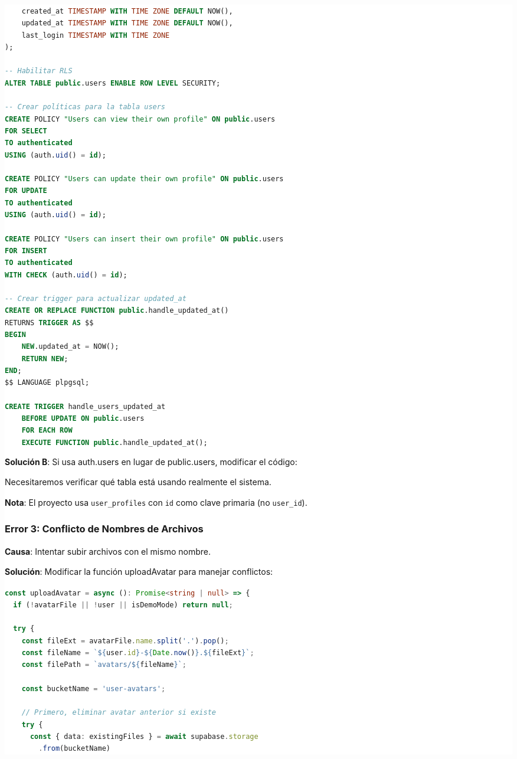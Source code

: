 ```sql
    created_at TIMESTAMP WITH TIME ZONE DEFAULT NOW(),
    updated_at TIMESTAMP WITH TIME ZONE DEFAULT NOW(),
    last_login TIMESTAMP WITH TIME ZONE
);

-- Habilitar RLS
ALTER TABLE public.users ENABLE ROW LEVEL SECURITY;

-- Crear políticas para la tabla users
CREATE POLICY "Users can view their own profile" ON public.users
FOR SELECT 
TO authenticated 
USING (auth.uid() = id);

CREATE POLICY "Users can update their own profile" ON public.users
FOR UPDATE 
TO authenticated 
USING (auth.uid() = id);

CREATE POLICY "Users can insert their own profile" ON public.users
FOR INSERT 
TO authenticated 
WITH CHECK (auth.uid() = id);

-- Crear trigger para actualizar updated_at
CREATE OR REPLACE FUNCTION public.handle_updated_at()
RETURNS TRIGGER AS $$
BEGIN
    NEW.updated_at = NOW();
    RETURN NEW;
END;
$$ LANGUAGE plpgsql;

CREATE TRIGGER handle_users_updated_at
    BEFORE UPDATE ON public.users
    FOR EACH ROW
    EXECUTE FUNCTION public.handle_updated_at();
```

**Solución B**: Si usa auth.users en lugar de public.users, modificar el código:

Necesitaremos verificar qué tabla está usando realmente el sistema.

**Nota**: El proyecto usa `user_profiles` con `id` como clave primaria (no `user_id`).

### Error 3: Conflicto de Nombres de Archivos
**Causa**: Intentar subir archivos con el mismo nombre.

**Solución**: Modificar la función uploadAvatar para manejar conflictos:

```typescript
const uploadAvatar = async (): Promise<string | null> => {
  if (!avatarFile || !user || isDemoMode) return null;

  try {
    const fileExt = avatarFile.name.split('.').pop();
    const fileName = `${user.id}-${Date.now()}.${fileExt}`;
    const filePath = `avatars/${fileName}`;

    const bucketName = 'user-avatars';
    
    // Primero, eliminar avatar anterior si existe
    try {
      const { data: existingFiles } = await supabase.storage
        .from(bucketName)
```